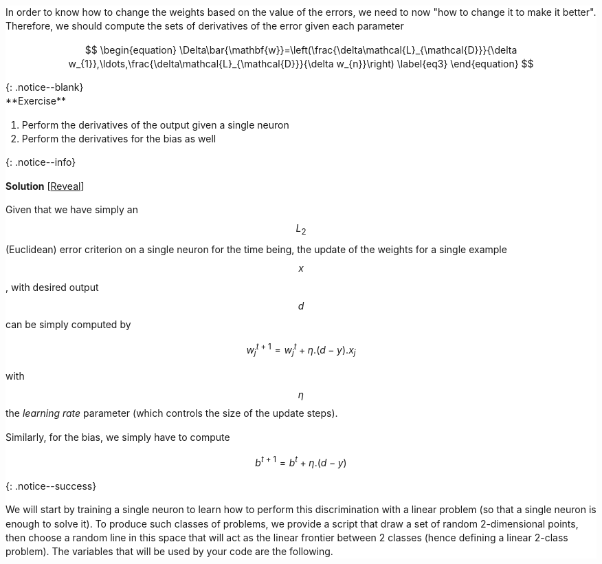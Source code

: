 In order to know how to change the weights based on the value of the errors, we need to now "how to change it to make it better". Therefore, we should compute the sets of derivatives of the error given each parameter

$$
\begin{equation}
\Delta\bar{\mathbf{w}}=\left(\frac{\delta\mathcal{L}_{\mathcal{D}}}{\delta w_{1}},\ldots,\frac{\delta\mathcal{L}_{\mathcal{D}}}{\delta w_{n}}\right)
\label{eq3}
\end{equation}
$$ 

</div>{: .notice--blank}

<div markdown="1">
**Exercise**  

  1. Perform the derivatives of the output given a single neuron
  2. Perform the derivatives for the bias as well

</div>{: .notice--info}  

**Solution** [<a href="javascript:void(0)" class="abuttons" data-divid="divq1">Reveal</a>]

<div id="divq1" markdown = "1">

Given that we have simply an $$ L_2 $$ (Euclidean) error criterion on a single neuron for the time being, the update of the weights for a single example $$ x $$, with desired output $$ d $$ can be simply computed by 

$$
\begin{equation}
w_{j}^{t+1}=w_{j}^{t}+\eta.\left(d-y\right).x_{j}
\label{eq4}
\end{equation}
$$

with $$ \eta $$ the *learning rate* parameter (which controls the size of the update steps). 

Similarly, for the bias, we simply have to compute  

$$
\begin{equation}
b^{t+1}=b^{t}+\eta.\left(d-y\right)
\label{eq5}
\end{equation}
$$

</div>{: .notice--success}

<div markdown = "1">

We will start by training a single neuron to learn how to perform this discrimination with a linear problem (so that a single neuron is enough to solve it). To produce such classes of problems, we provide a script that draw a set of random 2-dimensional points, then choose a random line in this space that will act as the linear frontier between 2 classes (hence defining a linear 2-class problem). The variables that will be used by your code are the following.  
